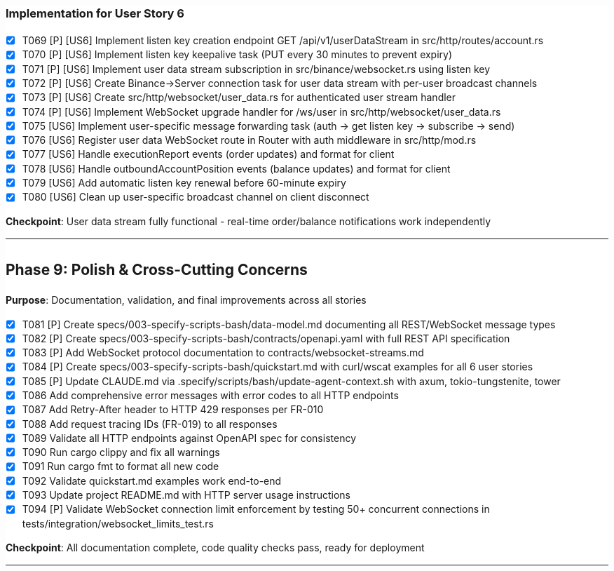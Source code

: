 ### Implementation for User Story 6

- [X] T069 [P] [US6] Implement listen key creation endpoint GET /api/v1/userDataStream in src/http/routes/account.rs
- [X] T070 [P] [US6] Implement listen key keepalive task (PUT every 30 minutes to prevent expiry)
- [X] T071 [P] [US6] Implement user data stream subscription in src/binance/websocket.rs using listen key
- [X] T072 [P] [US6] Create Binance→Server connection task for user data stream with per-user broadcast channels
- [X] T073 [P] [US6] Create src/http/websocket/user_data.rs for authenticated user stream handler
- [X] T074 [P] [US6] Implement WebSocket upgrade handler for /ws/user in src/http/websocket/user_data.rs
- [X] T075 [US6] Implement user-specific message forwarding task (auth → get listen key → subscribe → send)
- [X] T076 [US6] Register user data WebSocket route in Router with auth middleware in src/http/mod.rs
- [X] T077 [US6] Handle executionReport events (order updates) and format for client
- [X] T078 [US6] Handle outboundAccountPosition events (balance updates) and format for client
- [X] T079 [US6] Add automatic listen key renewal before 60-minute expiry
- [X] T080 [US6] Clean up user-specific broadcast channel on client disconnect

**Checkpoint**: User data stream fully functional - real-time order/balance notifications work independently

---

## Phase 9: Polish & Cross-Cutting Concerns

**Purpose**: Documentation, validation, and final improvements across all stories

- [X] T081 [P] Create specs/003-specify-scripts-bash/data-model.md documenting all REST/WebSocket message types
- [X] T082 [P] Create specs/003-specify-scripts-bash/contracts/openapi.yaml with full REST API specification
- [X] T083 [P] Add WebSocket protocol documentation to contracts/websocket-streams.md
- [X] T084 [P] Create specs/003-specify-scripts-bash/quickstart.md with curl/wscat examples for all 6 user stories
- [X] T085 [P] Update CLAUDE.md via .specify/scripts/bash/update-agent-context.sh with axum, tokio-tungstenite, tower
- [X] T086 Add comprehensive error messages with error codes to all HTTP endpoints
- [X] T087 Add Retry-After header to HTTP 429 responses per FR-010
- [X] T088 Add request tracing IDs (FR-019) to all responses
- [X] T089 Validate all HTTP endpoints against OpenAPI spec for consistency
- [X] T090 Run cargo clippy and fix all warnings
- [X] T091 Run cargo fmt to format all new code
- [X] T092 Validate quickstart.md examples work end-to-end
- [X] T093 Update project README.md with HTTP server usage instructions
- [X] T094 [P] Validate WebSocket connection limit enforcement by testing 50+ concurrent connections in tests/integration/websocket_limits_test.rs

**Checkpoint**: All documentation complete, code quality checks pass, ready for deployment

---
